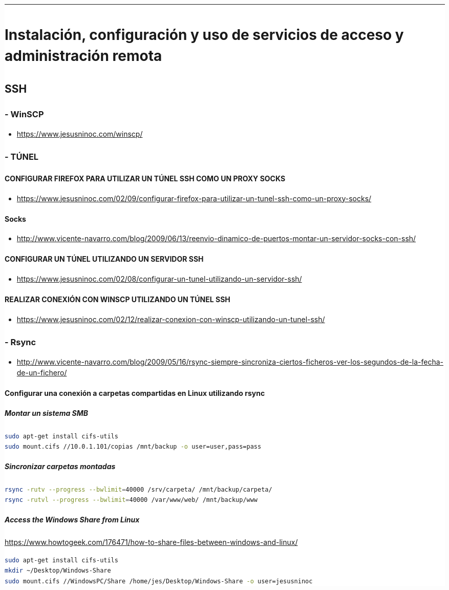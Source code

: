 ------------------

# Instalación, configuración y uso de servicios de acceso y administración remota

## SSH

### - WinSCP
* https://www.jesusninoc.com/winscp/

### - TÚNEL

#### CONFIGURAR FIREFOX PARA UTILIZAR UN TÚNEL SSH COMO UN PROXY SOCKS
* https://www.jesusninoc.com/02/09/configurar-firefox-para-utilizar-un-tunel-ssh-como-un-proxy-socks/

#### Socks
* http://www.vicente-navarro.com/blog/2009/06/13/reenvio-dinamico-de-puertos-montar-un-servidor-socks-con-ssh/

#### CONFIGURAR UN TÚNEL UTILIZANDO UN SERVIDOR SSH
* https://www.jesusninoc.com/02/08/configurar-un-tunel-utilizando-un-servidor-ssh/

#### REALIZAR CONEXIÓN CON WINSCP UTILIZANDO UN TÚNEL SSH
* https://www.jesusninoc.com/02/12/realizar-conexion-con-winscp-utilizando-un-tunel-ssh/

### - Rsync
* http://www.vicente-navarro.com/blog/2009/05/16/rsync-siempre-sincroniza-ciertos-ficheros-ver-los-segundos-de-la-fecha-de-un-fichero/

#### Configurar una conexión a carpetas compartidas en Linux utilizando rsync

##### Montar un sistema SMB
```Bash
sudo apt-get install cifs-utils
sudo mount.cifs //10.0.1.101/copias /mnt/backup -o user=user,pass=pass
```

##### Sincronizar carpetas montadas
```Bash
rsync -rutv --progress --bwlimit=40000 /srv/carpeta/ /mnt/backup/carpeta/
rsync -rutvl --progress --bwlimit=40000 /var/www/web/ /mnt/backup/www
```

##### Access the Windows Share from Linux
https://www.howtogeek.com/176471/how-to-share-files-between-windows-and-linux/

```Bash
sudo apt-get install cifs-utils
mkdir ~/Desktop/Windows-Share 
sudo mount.cifs //WindowsPC/Share /home/jes/Desktop/Windows-Share -o user=jesusninoc
````
